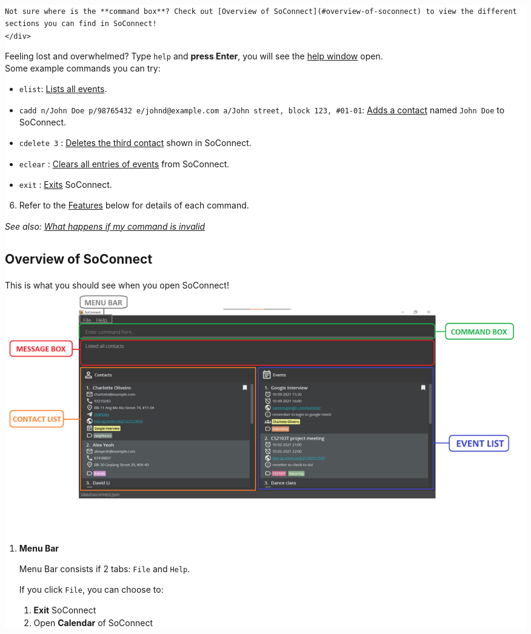     Not sure where is the **command box**? Check out [Overview of SoConnect](#overview-of-soconnect) to view the different 
    sections you can find in SoConnect!
    </div>

   Feeling lost and overwhelmed? Type `help` and **press Enter**, you will see the [help window](#help-window-help) open.<br>
   Some example commands you can try:

   * `elist`: [Lists all events](#listing-all-events-elist).

   * `cadd n/John Doe p/98765432 e/johnd@example.com a/John street, block 123, #01-01`: [Adds a contact](#adding-a-contact-cadd) named `John Doe` to SoConnect.

   * `cdelete 3` : [Deletes the third contact](#deleting-a-contact-cdelete) shown in SoConnect.

   * `eclear` : [Clears all entries of events](#clearing-all-events-eclear) from SoConnect.

   * `exit` : [Exits](#exiting-soconnect-exit) SoConnect.

6. Refer to the [Features](#features) below for details of each command.

_See also: [What happens if my command is invalid](#what-happens-if-my-command-is-invalid)_


## Overview of SoConnect

This is what you should see when you open SoConnect!
![Labelled SoConnect](images/demo-screenshots/labelledSoconnectOverview.png)

1. **Menu Bar**

    Menu Bar consists if 2 tabs: `File` and `Help`.
    
    If you click `File`, you can choose to:
   1. **Exit** SoConnect
   2. Open **Calendar** of SoConnect
